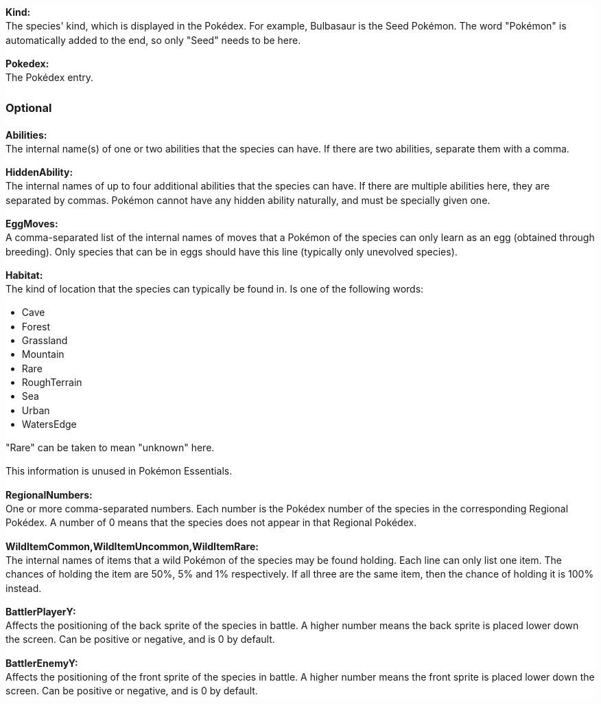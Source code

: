 **Kind:**  
The species' kind, which is displayed in the Pokédex. For example, Bulbasaur is the Seed Pokémon. The word "Pokémon" is automatically added to the end, so only "Seed" needs to be here.

**Pokedex:**  
The Pokédex entry.

### Optional
**Abilities:**  
The internal name(s) of one or two abilities that the species can have. If there are two abilities, separate them with a comma.

**HiddenAbility:**    
The internal names of up to four additional abilities that the species can have. If there are multiple abilities here, they are separated by commas.
Pokémon cannot have any hidden ability naturally, and must be specially given one.

**EggMoves:**  
A comma-separated list of the internal names of moves that a Pokémon of the species can only learn as an egg (obtained through breeding). Only species that can be in eggs should have this line (typically only unevolved species).

**Habitat:**  
The kind of location that the species can typically be found in. Is one of the following words:
- Cave
- Forest
- Grassland
- Mountain
- Rare
- RoughTerrain
- Sea
- Urban
- WatersEdge

"Rare" can be taken to mean "unknown" here.

This information is unused in Pokémon Essentials.

**RegionalNumbers:**  
One or more comma-separated numbers. Each number is the Pokédex number of the species in the corresponding Regional Pokédex. A number of 0 means that the species does not appear in that Regional Pokédex.

**WildItemCommon,WildItemUncommon,WildItemRare:**  
The internal names of items that a wild Pokémon of the species may be found holding. Each line can only list one item.
The chances of holding the item are 50%, 5% and 1% respectively. If all three are the same item, then the chance of holding it is 100% instead.

**BattlerPlayerY:**  
Affects the positioning of the back sprite of the species in battle. A higher number means the back sprite is placed lower down the screen. Can be positive or negative, and is 0 by default.

**BattlerEnemyY:**  
Affects the positioning of the front sprite of the species in battle. A higher number means the front sprite is placed lower down the screen. Can be positive or negative, and is 0 by default.
